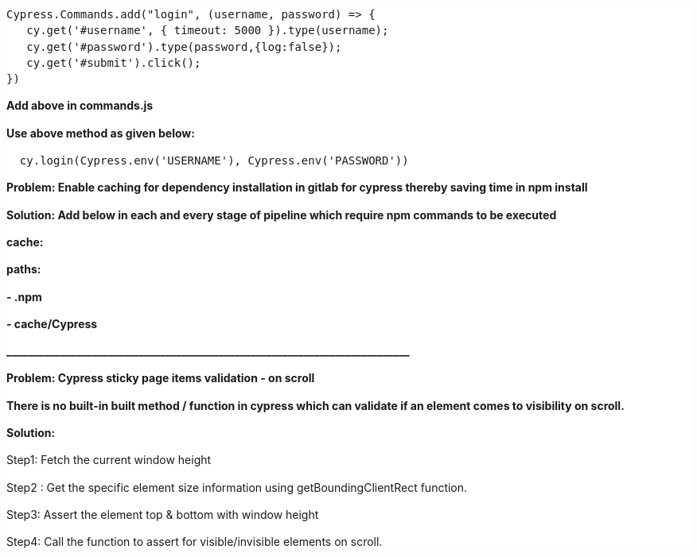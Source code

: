 <pre
class="prettyprint">Cypress.Commands.add("login", (username, password) => {
   cy.get('#username', { timeout: 5000 }).type(username);
   cy.get('#password').type(password,{log:false});
   cy.get('#submit').click();
})
</pre>
<p>
<strong>Add above in commands.js</strong>
</p>
<p>
<strong>Use above method as given below:</strong>
</p>


<pre
class="prettyprint">  cy.login(Cypress.env('USERNAME'), Cypress.env('PASSWORD'))
</pre>
<p>
<strong>Problem: Enable caching for dependency installation in gitlab for
cypress thereby saving time in npm install</strong>
</p>
<p>
<strong>Solution: Add  below in each and every stage of pipeline which require
npm commands to be executed</strong>
</p>
<p>
<strong>  cache:</strong>
</p>
<p>
<strong>    paths:</strong>
</p>
<p>
<strong>      - .npm</strong>
</p>
<p>
<strong>      - cache/Cypress</strong>
</p>
<p>
<strong>____________________________________________________________________________</strong>
</p>
<p>
<strong>Problem: Cypress sticky page items validation - on scroll</strong>
</p>
<p>
<strong>There is no built-in built method / function in cypress which can
validate if an element comes to visibility on scroll.</strong>
</p>
<p>
<strong>Solution:  </strong>
</p>
<p>
Step1: Fetch the current window height
</p>
<p>
Step2 : Get the specific element size information using getBoundingClientRect
function.
</p>
<p>
Step3: Assert the element top & bottom with window height
</p>
<p>
Step4: Call the function to assert for visible/invisible elements on scroll.
</p>